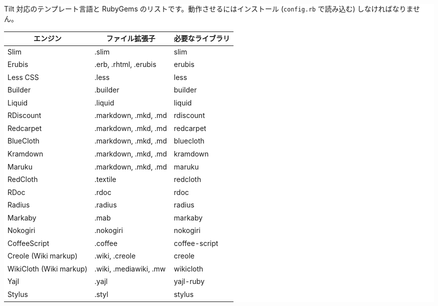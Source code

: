 Tilt 対応のテンプレート言語と RubyGems のリストです。動作させるにはインストール (`config.rb` で読み込む) しなければなりません。

エンジン                | ファイル拡張子         | 必要なライブラリ
------------------------|------------------------|----------------------------
Slim                    | .slim                  | slim
Erubis                  | .erb, .rhtml, .erubis  | erubis
Less CSS                | .less                  | less
Builder                 | .builder               | builder
Liquid                  | .liquid                | liquid
RDiscount               | .markdown, .mkd, .md   | rdiscount
Redcarpet               | .markdown, .mkd, .md   | redcarpet
BlueCloth               | .markdown, .mkd, .md   | bluecloth
Kramdown                | .markdown, .mkd, .md   | kramdown
Maruku                  | .markdown, .mkd, .md   | maruku
RedCloth                | .textile               | redcloth
RDoc                    | .rdoc                  | rdoc
Radius                  | .radius                | radius
Markaby                 | .mab                   | markaby
Nokogiri                | .nokogiri              | nokogiri
CoffeeScript            | .coffee                | coffee-script
Creole (Wiki markup)    | .wiki, .creole         | creole
WikiCloth (Wiki markup) | .wiki, .mediawiki, .mw | wikicloth
Yajl                    | .yajl                  | yajl-ruby
Stylus                  | .styl                  | stylus

[Haml]: http://haml-lang.com/
[Slim]: http://slim-lang.com/
[Markdown]: http://daringfireball.net/projects/markdown/
[these guides are written in Markdown]: https://raw.github.com/middleman/middleman-guides/master/source/guides/basics-of-templates.html.markdown
[Frontmatter]: /jp/basics/frontmatter/
[Padrino partial helper]: http://www.padrinorb.com/api/classes/Padrino/Helpers/RenderHelpers.html

